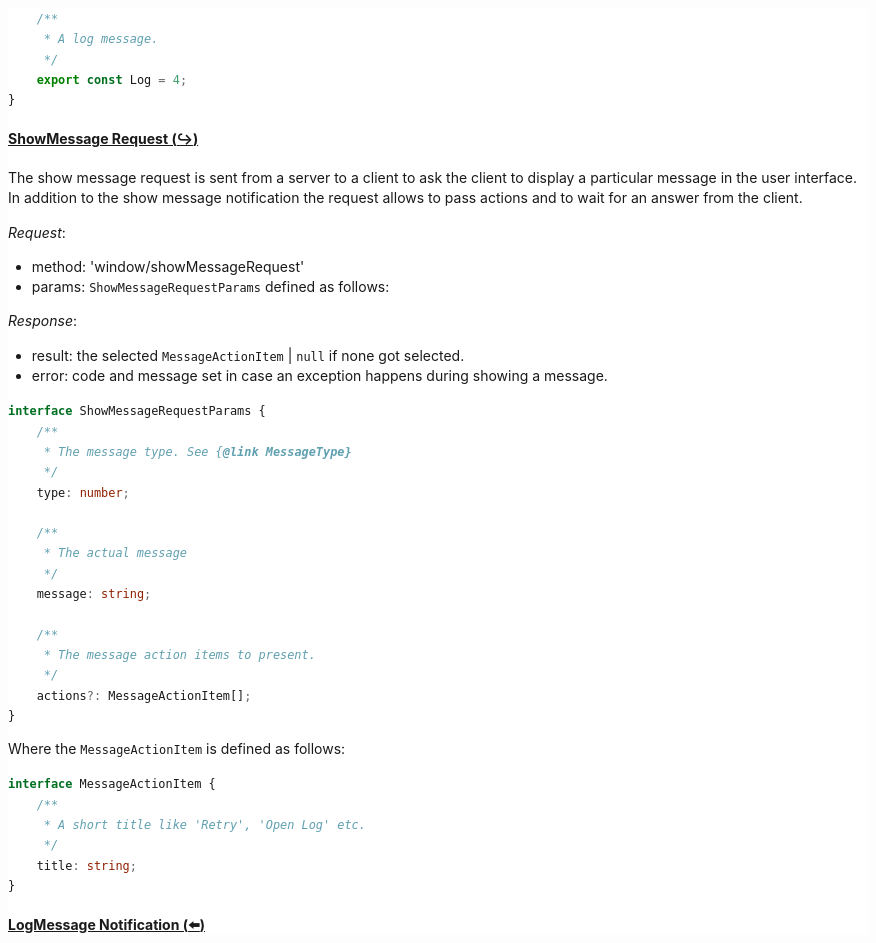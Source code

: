 ```typescript
	/**
	 * A log message.
	 */
	export const Log = 4;
}
```

#### <a href="#window_showMessageRequest" name="window_showMessageRequest" class="anchor">ShowMessage Request (:arrow_right_hook:)</a>

The show message request is sent from a server to a client to ask the client to display a particular message in the user interface. In addition to the show message notification the request allows to pass actions and to wait for an answer from the client.

_Request_:
* method: 'window/showMessageRequest'
* params: `ShowMessageRequestParams` defined as follows:

_Response_:
* result: the selected `MessageActionItem` \| `null` if none got selected.
* error: code and message set in case an exception happens during showing a message.

```typescript
interface ShowMessageRequestParams {
	/**
	 * The message type. See {@link MessageType}
	 */
	type: number;

	/**
	 * The actual message
	 */
	message: string;

	/**
	 * The message action items to present.
	 */
	actions?: MessageActionItem[];
}
```

Where the `MessageActionItem` is defined as follows:

```typescript
interface MessageActionItem {
	/**
	 * A short title like 'Retry', 'Open Log' etc.
	 */
	title: string;
}
```

#### <a href="#window_logMessage" name="window_logMessage" class="anchor">LogMessage Notification (:arrow_left:)</a>
